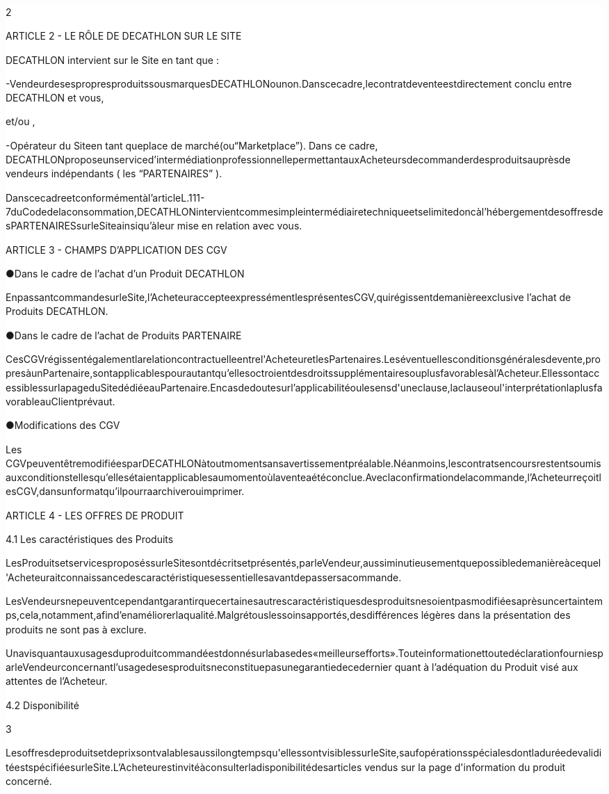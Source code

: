 2

ARTICLE 2 - LE RÔLE DE DECATHLON SUR LE SITE

DECATHLON intervient sur le Site en tant que :

-VendeurdesespropresproduitssousmarquesDECATHLONounon.Danscecadre,lecontratdeventeestdirectement conclu entre DECATHLON et vous,

et/ou ,

-Opérateur du Siteen tant queplace de marché(ou“Marketplace”). Dans ce cadre, DECATHLONproposeunserviced’intermédiationprofessionnellepermettantauxAcheteursdecommanderdesproduitsauprèsde vendeurs indépendants ( les “PARTENAIRES” ).

Danscecadreetconformémentàl’articleL.111-7duCodedelaconsommation,DECATHLONintervientcommesimpleintermédiairetechniqueetselimitedoncàl’hébergementdesoffresdesPARTENAIRESsurleSiteainsiqu’àleur mise en relation avec vous.

ARTICLE 3 - CHAMPS D’APPLICATION DES CGV

●Dans le cadre de l’achat d’un Produit DECATHLON

EnpassantcommandesurleSite,l’AcheteuraccepteexpressémentlesprésentesCGV,quirégissentdemanièreexclusive l’achat de Produits DECATHLON.

●Dans le cadre de l’achat de Produits PARTENAIRE

CesCGVrégissentégalementlarelationcontractuelleentrel'AcheteuretlesPartenaires.Leséventuellesconditionsgénéralesdevente,propresàunPartenaire,sontapplicablespourautantqu’ellesoctroientdesdroitssupplémentairesouplusfavorablesàl’Acheteur.EllessontaccessiblessurlapageduSitedédiéeauPartenaire.Encasdedoutesurl’applicabilitéoulesensd'uneclause,laclauseoul'interprétationlaplusfavorableauClientprévaut. 

●Modifications des CGV

Les CGVpeuventêtremodifiéesparDECATHLONàtoutmomentsansavertissementpréalable.Néanmoins,lescontratsencoursrestentsoumisauxconditionstellesqu’ellesétaientapplicablesaumomentoùlaventeaétéconclue.Aveclaconfirmationdelacommande,l’AcheteurreçoitlesCGV,dansunformatqu’ilpourraarchiverouimprimer.

ARTICLE 4 - LES OFFRES DE PRODUIT

4.1 Les caractéristiques des Produits

LesProduitsetservicesproposéssurleSitesontdécritsetprésentés,parleVendeur,aussiminutieusementquepossibledemanièreàcequel'Acheteuraitconnaissancedescaractéristiquesessentiellesavantdepassersacommande.

LesVendeursnepeuventcependantgarantirquecertainesautrescaractéristiquesdesproduitsnesoientpasmodifiéesaprèsuncertaintemps,cela,notamment,afind’enaméliorerlaqualité.Malgrétouslessoinsapportés,desdifférences légères dans la présentation des produits ne sont pas à exclure.

Unavisquantauxusagesduproduitcommandéestdonnésurlabasedes«meilleursefforts».TouteinformationettoutedéclarationfourniesparleVendeurconcernantl’usagedesesproduitsneconstituepasunegarantiedecedernier quant à l’adéquation du Produit visé aux attentes de l’Acheteur.

4.2 Disponibilité

3

Lesoffresdeproduitsetdeprixsontvalablesaussilongtempsqu'ellessontvisiblessurleSite,saufopérationsspécialesdontladuréedevaliditéestspécifiéesurleSite.L’Acheteurestinvitéàconsulterladisponibilitédesarticles vendus sur la page d'information du produit concerné.
